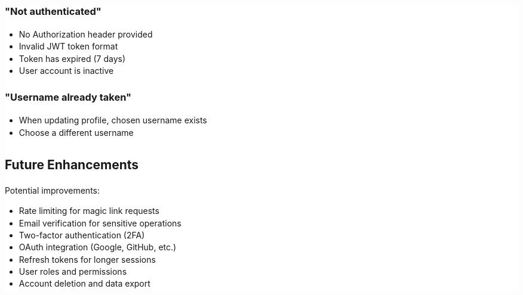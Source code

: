 ### "Not authenticated"
- No Authorization header provided
- Invalid JWT token format
- Token has expired (7 days)
- User account is inactive

### "Username already taken"
- When updating profile, chosen username exists
- Choose a different username

## Future Enhancements

Potential improvements:
- Rate limiting for magic link requests
- Email verification for sensitive operations
- Two-factor authentication (2FA)
- OAuth integration (Google, GitHub, etc.)
- Refresh tokens for longer sessions
- User roles and permissions
- Account deletion and data export
